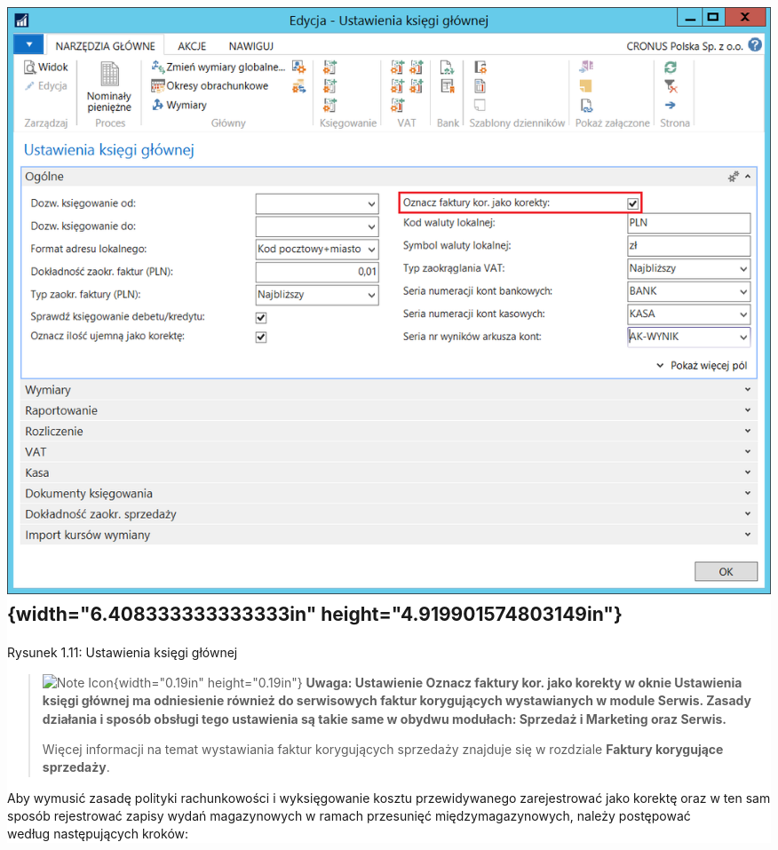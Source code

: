   ![](media/image12.png){width="6.408333333333333in" height="4.919901574803149in"}
  -----------------------------------------------------------------------------------
  Rysunek 1.11: Ustawienia księgi głównej

> ![Note Icon](media/image3.wmf){width="0.19in" height="0.19in"}
> **Uwaga: Ustawienie Oznacz faktury kor. jako korekty w oknie
> Ustawienia księgi głównej ma odniesienie również do serwisowych faktur
> korygujących wystawianych w module Serwis. Zasady działania i sposób
> obsługi tego ustawienia są takie same w obydwu modułach: Sprzedaż
> i Marketing oraz Serwis.**
>
> Więcej informacji na temat wystawiania faktur korygujących sprzedaży
> znajduje się w rozdziale **Faktury korygujące sprzedaży**.

Aby wymusić zasadę polityki rachunkowości i wyksięgowanie kosztu
przewidywanego zarejestrować jako korektę oraz w ten sam sposób
rejestrować zapisy wydań magazynowych w ramach przesunięć
międzymagazynowych, należy postępować według następujących kroków:
